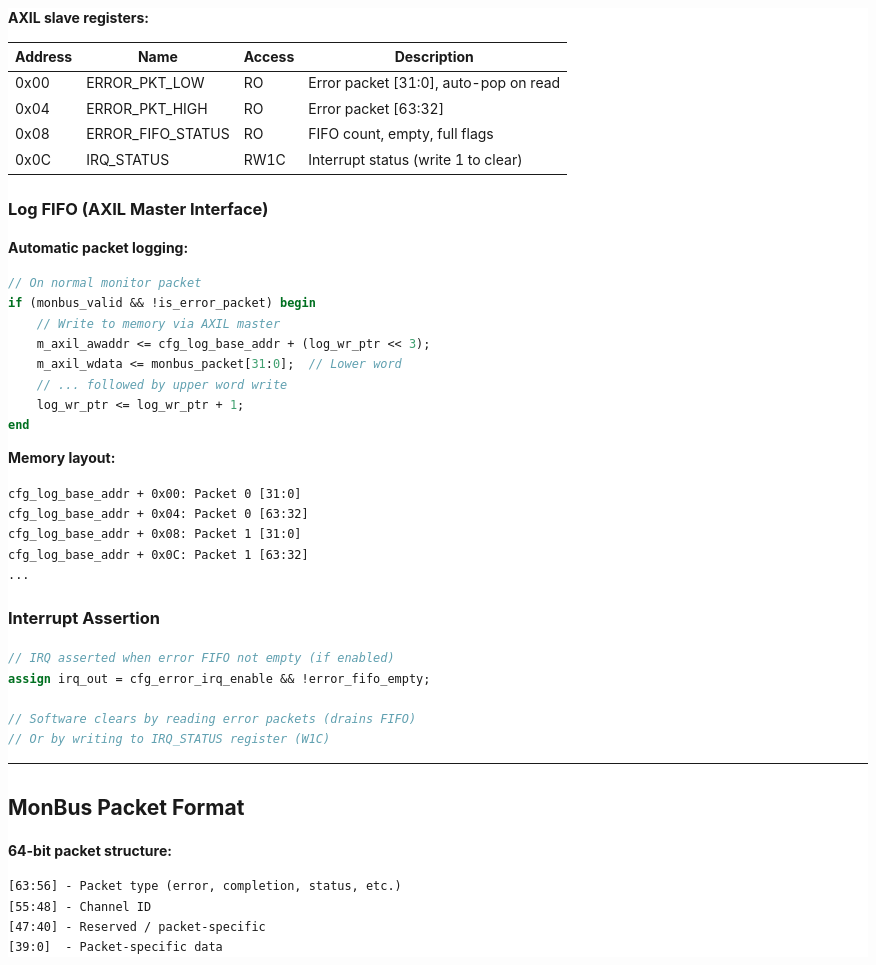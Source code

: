 **AXIL slave registers:**

| Address | Name | Access | Description |
|---------|------|--------|-------------|
| 0x00 | ERROR_PKT_LOW | RO | Error packet [31:0], auto-pop on read |
| 0x04 | ERROR_PKT_HIGH | RO | Error packet [63:32] |
| 0x08 | ERROR_FIFO_STATUS | RO | FIFO count, empty, full flags |
| 0x0C | IRQ_STATUS | RW1C | Interrupt status (write 1 to clear) |

### Log FIFO (AXIL Master Interface)

**Automatic packet logging:**

```systemverilog
// On normal monitor packet
if (monbus_valid && !is_error_packet) begin
    // Write to memory via AXIL master
    m_axil_awaddr <= cfg_log_base_addr + (log_wr_ptr << 3);
    m_axil_wdata <= monbus_packet[31:0];  // Lower word
    // ... followed by upper word write
    log_wr_ptr <= log_wr_ptr + 1;
end
```

**Memory layout:**

```
cfg_log_base_addr + 0x00: Packet 0 [31:0]
cfg_log_base_addr + 0x04: Packet 0 [63:32]
cfg_log_base_addr + 0x08: Packet 1 [31:0]
cfg_log_base_addr + 0x0C: Packet 1 [63:32]
...
```

### Interrupt Assertion

```systemverilog
// IRQ asserted when error FIFO not empty (if enabled)
assign irq_out = cfg_error_irq_enable && !error_fifo_empty;

// Software clears by reading error packets (drains FIFO)
// Or by writing to IRQ_STATUS register (W1C)
```

---

## MonBus Packet Format

**64-bit packet structure:**

```
[63:56] - Packet type (error, completion, status, etc.)
[55:48] - Channel ID
[47:40] - Reserved / packet-specific
[39:0]  - Packet-specific data
```
